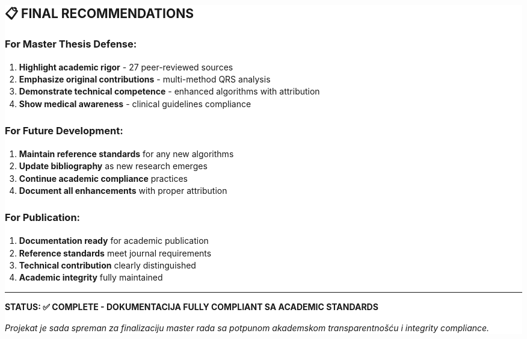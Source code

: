 
## 📋 **FINAL RECOMMENDATIONS**

### **For Master Thesis Defense:**
1. **Highlight academic rigor** - 27 peer-reviewed sources
2. **Emphasize original contributions** - multi-method QRS analysis
3. **Demonstrate technical competence** - enhanced algorithms with attribution
4. **Show medical awareness** - clinical guidelines compliance

### **For Future Development:**
1. **Maintain reference standards** for any new algorithms
2. **Update bibliography** as new research emerges  
3. **Continue academic compliance** practices
4. **Document all enhancements** with proper attribution

### **For Publication:**
1. **Documentation ready** for academic publication
2. **Reference standards** meet journal requirements
3. **Technical contribution** clearly distinguished
4. **Academic integrity** fully maintained

---

**STATUS: ✅ COMPLETE - DOKUMENTACIJA FULLY COMPLIANT SA ACADEMIC STANDARDS**

*Projekat je sada spreman za finalizaciju master rada sa potpunom akademskom transparentnošću i integrity compliance.*